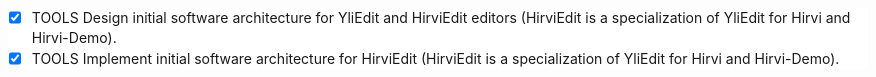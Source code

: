 - [x] TOOLS Design initial software architecture for YliEdit and HirviEdit editors (HirviEdit is a specialization of YliEdit for Hirvi and Hirvi-Demo).
- [x] TOOLS Implement initial software architecture for HirviEdit (HirviEdit is a specialization of YliEdit for Hirvi and Hirvi-Demo).
